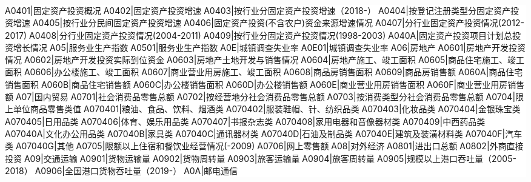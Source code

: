 A0401|固定资产投资概况
A0402|固定资产投资增速
A0403|按行业分固定资产投资增速（2018-）
A0404|按登记注册类型分固定资产投资增速
A0405|按行业分民间固定资产投资增速
A0406|固定资产投资(不含农户)资金来源增速情况
A0407|分行业固定资产投资情况(2012-2017)
A0408|分行业固定资产投资情况(2004-2011)
A0409|按行业分固定资产投资情况(1998-2003)
A040A|固定资产投资项目计划总投资增长情况
A05|服务业生产指数
A0501|服务业生产指数
A0E|城镇调查失业率
A0E01|城镇调查失业率
A06|房地产
A0601|房地产开发投资情况
A0602|房地产开发投资实际到位资金
A0603|房地产土地开发与销售情况
A0604|房地产施工、竣工面积
A0605|商品住宅施工、竣工面积
A0606|办公楼施工、竣工面积
A0607|商业营业用房施工、竣工面积
A0608|商品房销售面积
A0609|商品房销售额
A060A|商品住宅销售面积
A060B|商品住宅销售额
A060C|办公楼销售面积
A060D|办公楼销售额
A060E|商业营业用房销售面积
A060F|商业营业用房销售额
A07|国内贸易
A0701|社会消费品零售总额
A0702|按经营地分社会消费品零售总额
A0703|按消费类型分社会消费品零售总额
A0704|限上单位商品零售类值
A070401|粮油、食品、饮料、烟酒类
A070402|服装鞋帽、针、纺织品类
A070403|化妆品类
A070404|金银珠宝类
A070405|日用品类
A070406|体育、娱乐用品类
A070407|书报杂志类
A070408|家用电器和音像器材类
A070409|中西药品类
A07040A|文化办公用品类
A07040B|家具类
A07040C|通讯器材类
A07040D|石油及制品类
A07040E|建筑及装潢材料类
A07040F|汽车类
A07040G|其他
A0705|限额以上住宿和餐饮业经营情况(-2009)
A0706|网上零售额
A08|对外经济
A0801|进出口总额
A0802|外商直接投资
A09|交通运输
A0901|货物运输量
A0902|货物周转量
A0903|旅客运输量
A0904|旅客周转量
A0905|规模以上港口吞吐量（2005-2018）
A0906|全国港口货物吞吐量（2019-）
A0A|邮电通信